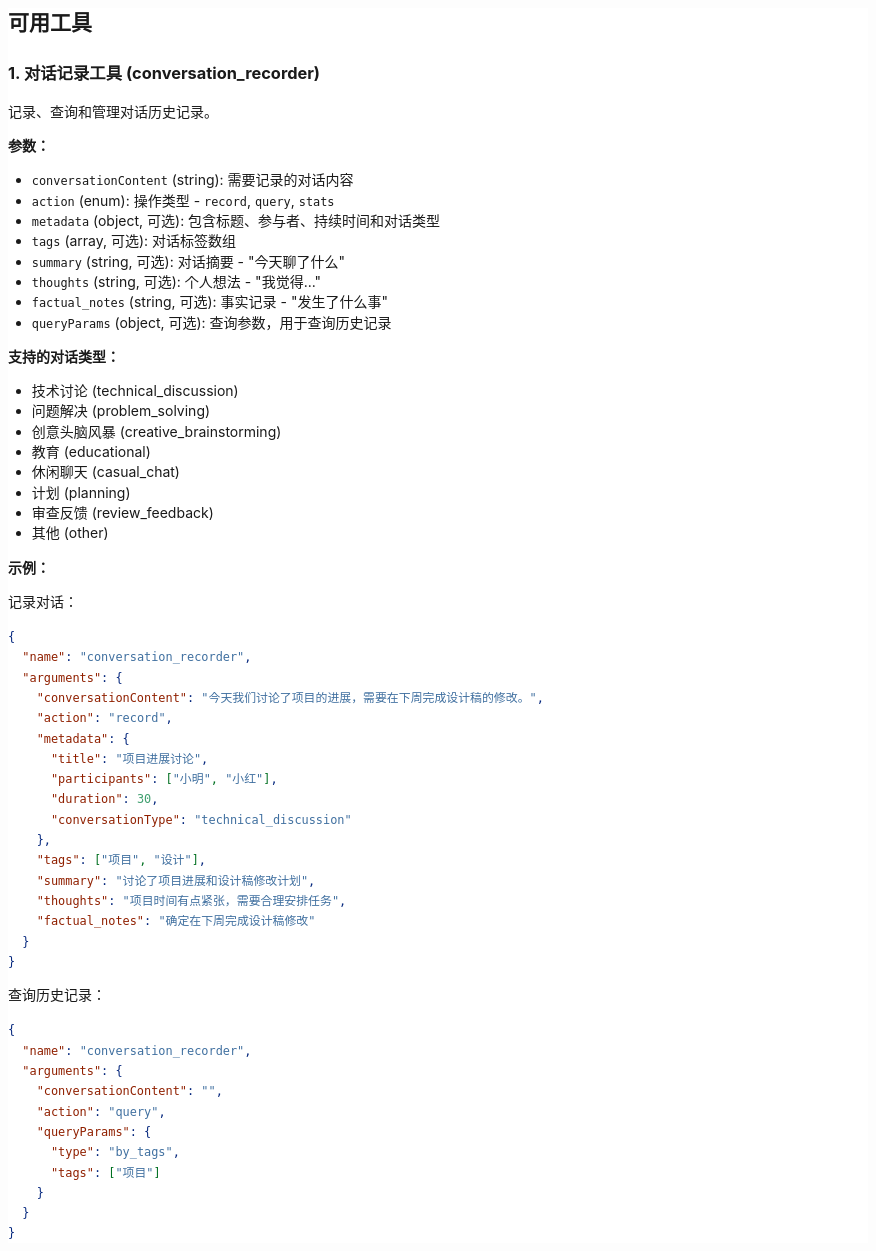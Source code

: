 ## 可用工具

### 1. 对话记录工具 (conversation_recorder)

记录、查询和管理对话历史记录。

**参数：**

- `conversationContent` (string): 需要记录的对话内容
- `action` (enum): 操作类型 - `record`, `query`, `stats`
- `metadata` (object, 可选): 包含标题、参与者、持续时间和对话类型
- `tags` (array, 可选): 对话标签数组
- `summary` (string, 可选): 对话摘要 - "今天聊了什么"
- `thoughts` (string, 可选): 个人想法 - "我觉得..."
- `factual_notes` (string, 可选): 事实记录 - "发生了什么事"
- `queryParams` (object, 可选): 查询参数，用于查询历史记录

**支持的对话类型：**

- 技术讨论 (technical_discussion)
- 问题解决 (problem_solving)
- 创意头脑风暴 (creative_brainstorming)
- 教育 (educational)
- 休闲聊天 (casual_chat)
- 计划 (planning)
- 审查反馈 (review_feedback)
- 其他 (other)

**示例：**

记录对话：

```json
{
  "name": "conversation_recorder",
  "arguments": {
    "conversationContent": "今天我们讨论了项目的进展，需要在下周完成设计稿的修改。",
    "action": "record",
    "metadata": {
      "title": "项目进展讨论",
      "participants": ["小明", "小红"],
      "duration": 30,
      "conversationType": "technical_discussion"
    },
    "tags": ["项目", "设计"],
    "summary": "讨论了项目进展和设计稿修改计划",
    "thoughts": "项目时间有点紧张，需要合理安排任务",
    "factual_notes": "确定在下周完成设计稿修改"
  }
}
```

查询历史记录：

```json
{
  "name": "conversation_recorder",
  "arguments": {
    "conversationContent": "",
    "action": "query",
    "queryParams": {
      "type": "by_tags",
      "tags": ["项目"]
    }
  }
}
```
